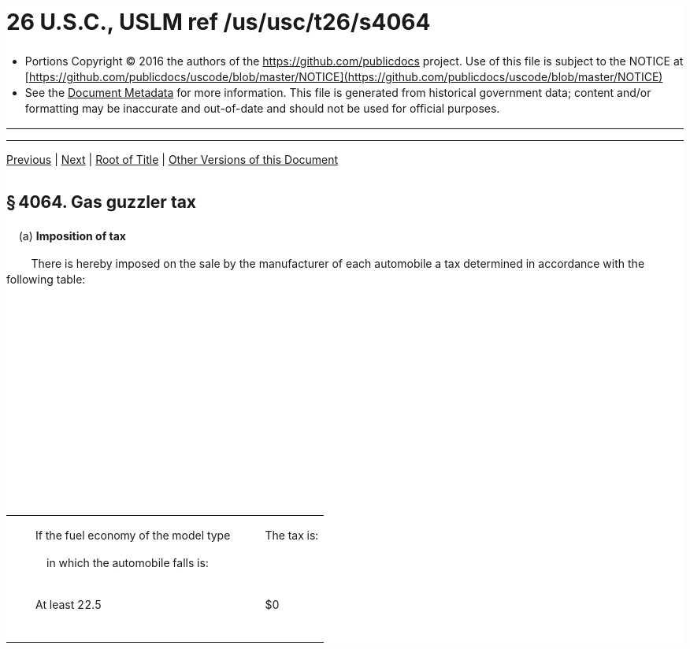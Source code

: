 ---
---

# 26 U.S.C., USLM ref /us/usc/t26/s4064

* Portions Copyright © 2016 the authors of the https://github.com/publicdocs project.
  Use of this file is subject to the NOTICE at [https://github.com/publicdocs/uscode/blob/master/NOTICE](https://github.com/publicdocs/uscode/blob/master/NOTICE)
* See the [Document Metadata](././../../../../../../..//README.md) for more information.
  This file is generated from historical government data; content and/or formatting may be inaccurate and out-of-date and should not be used for official purposes.

----------
----------

[Previous](./../../../../../../..//us/usc/t26/stD/ch32/schA/ptI/m__us_usc_t26_stD_ch32_schA_ptI.md) | [Next](./../../../../../../..//us/usc/t26/stD/ch32/schA/ptII/m__us_usc_t26_stD_ch32_schA_ptII.md) | [Root of Title](./../../../../../../../) | [Other Versions of this Document](https://publicdocs.github.io/go/links?ns=uslm&ref=%2Fus%2Fusc%2Ft26%2Fs4064)

## § 4064. Gas guzzler tax

    (a) __Imposition of tax__ 

        There is hereby imposed on the sale by the manufacturer of each automobile a tax determined in accordance with the following table:

<table>

          <tr>

            <td> 

        If the fuel economy of the model type

         in which the automobile falls is:  </td>

            <td> 

        The tax is:  </td>

  </tr>

          <tr>

            <td> 

        At least 22.5  </td>

            <td> 

        $0    </td>

  </tr>

          <tr>

            <td> 
